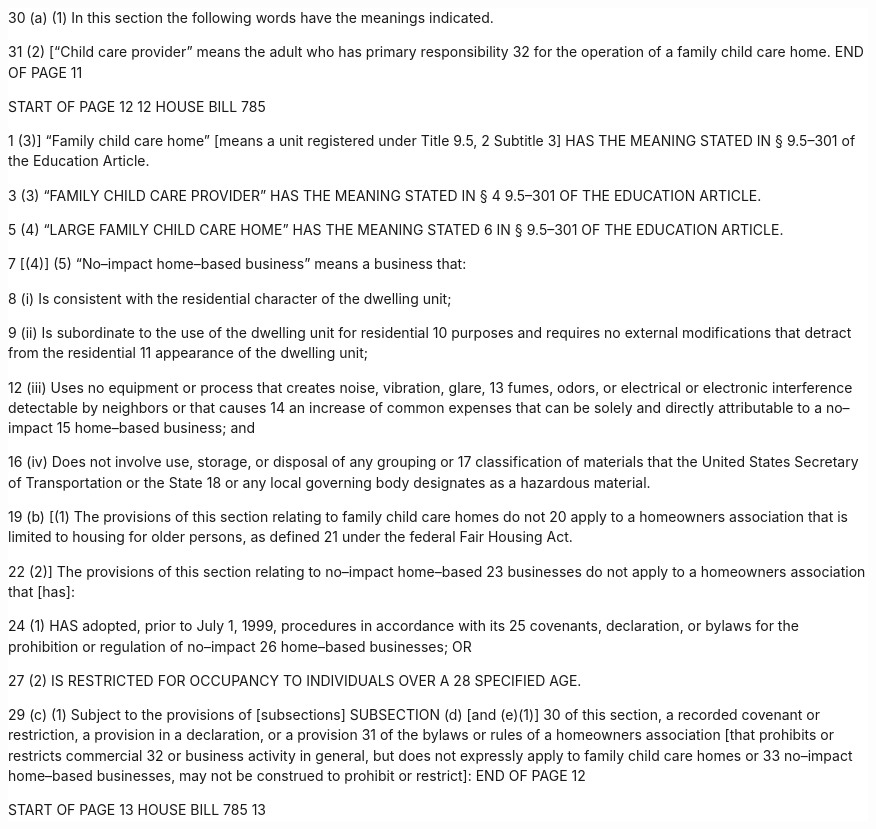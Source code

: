 30 (a) (1) In this section the following words have the meanings indicated.

31 (2) [“Child care provider” means the adult who has primary responsibility
32 for the operation of a family child care home.
END OF PAGE 11

START OF PAGE 12
12 HOUSE BILL 785

1 (3)] “Family child care home” [means a unit registered under Title 9.5,
2 Subtitle 3] HAS THE MEANING STATED IN § 9.5–301 of the Education Article.

3 (3) “FAMILY CHILD CARE PROVIDER” HAS THE MEANING STATED IN §
4 9.5–301 OF THE EDUCATION ARTICLE.

5 (4) “LARGE FAMILY CHILD CARE HOME” HAS THE MEANING STATED
6 IN § 9.5–301 OF THE EDUCATION ARTICLE.

7 [(4)] (5) “No–impact home–based business” means a business that:

8 (i) Is consistent with the residential character of the dwelling unit;

9 (ii) Is subordinate to the use of the dwelling unit for residential
10 purposes and requires no external modifications that detract from the residential
11 appearance of the dwelling unit;

12 (iii) Uses no equipment or process that creates noise, vibration, glare,
13 fumes, odors, or electrical or electronic interference detectable by neighbors or that causes
14 an increase of common expenses that can be solely and directly attributable to a no–impact
15 home–based business; and

16 (iv) Does not involve use, storage, or disposal of any grouping or
17 classification of materials that the United States Secretary of Transportation or the State
18 or any local governing body designates as a hazardous material.

19 (b) [(1) The provisions of this section relating to family child care homes do not
20 apply to a homeowners association that is limited to housing for older persons, as defined
21 under the federal Fair Housing Act.

22 (2)] The provisions of this section relating to no–impact home–based
23 businesses do not apply to a homeowners association that [has]:

24 (1) HAS adopted, prior to July 1, 1999, procedures in accordance with its
25 covenants, declaration, or bylaws for the prohibition or regulation of no–impact
26 home–based businesses; OR

27 (2) IS RESTRICTED FOR OCCUPANCY TO INDIVIDUALS OVER A
28 SPECIFIED AGE.

29 (c) (1) Subject to the provisions of [subsections] SUBSECTION (d) [and (e)(1)]
30 of this section, a recorded covenant or restriction, a provision in a declaration, or a provision
31 of the bylaws or rules of a homeowners association [that prohibits or restricts commercial
32 or business activity in general, but does not expressly apply to family child care homes or
33 no–impact home–based businesses, may not be construed to prohibit or restrict]:
END OF PAGE 12

START OF PAGE 13
HOUSE BILL 785 13
